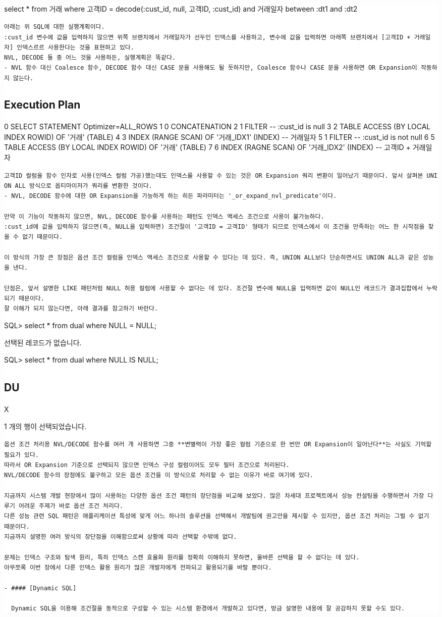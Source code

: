select * from 거래
where  고객ID = decode(:cust_id, null, 고객ID, :cust_id)
and    거래일자 between :dt1 and :dt2
```
아래는 위 SQL에 대한 실행계획이다.
:cust_id 변수에 값을 입력하지 않으면 위쪽 브랜치에서 거래일자가 선두인 인덱스를 사용하고, 변수에 값을 입력하면 아래쪽 브랜치에서 [고객ID + 거래일자] 인덱스르르 사용한다는 것을 표현하고 있다.
NVL, DECODE 둘 중 어느 것을 사용하든, 실행계획은 똑같다.
- NVL 함수 대신 Coalesce 함수, DECODE 함수 대신 CASE 문을 사용해도 될 듯하지만, Coalesce 함수나 CASE 문을 사용하면 OR Expansion이 작동하지 않는다.

```
Execution Plan
-----------------------------------------------------------------------------
0        SELECT STATEMENT Optimizer=ALL_ROWS
1    0     CONCATENATION
2    1       FILTER    -- :cust_id is null
3    2         TABLE ACCESS (BY LOCAL INDEX ROWID) OF '거래' (TABLE)
4    3           INDEX (RANGE SCAN) OF '거래_IDX1' (INDEX)  -- 거래일자
5    1       FILTER    -- :cust_id is not null
6    5         TABLE ACCESS (BY LOCAL INDEX ROWID) OF '거래' (TABLE)
7    6           INDEX (RAGNE SCAN) OF '거래_IDX2' (INDEX)  -- 고객ID + 거래일자
```
고객ID 컬럼을 함수 인자로 사용(인덱스 컬럼 가공)했는데도 인덱스를 사용할 수 있는 것은 OR Expansion 쿼리 변환이 일어났기 때문이다. 앞서 살펴본 UNION ALL 방식으로 옵티마이저가 쿼리를 변환한 것이다.
- NVL, DECODE 함수에 대한 OR Expansion을 가능하게 하는 히든 파라미터는 '_or_expand_nvl_predicate'이다.

만약 이 기능이 작동하지 않으면, NVL, DECODE 함수를 사용하는 패턴도 인덱스 액세스 조건으로 사용이 불가능하다.
:cust_id에 값을 입력하지 않으면(즉, NULL을 입력하면) 조건절이 '고객ID = 고객ID' 형태가 되므로 인덱스에서 이 조건을 만족하는 어느 한 시작점을 찾을 수 없기 때문이다.

이 방식의 가장 큰 장점은 옵션 조건 컬럼을 인덱스 액세스 조건으로 사용할 수 있다는 데 있다. 즉, UNION ALL보다 단순하면서도 UNION ALL과 같은 성능을 낸다.

단점은, 앞서 설명한 LIKE 패턴처럼 NULL 허용 컬럼에 사용할 수 없다는 데 있다. 조건절 변수에 NULL을 입력하면 값이 NULL인 레코드가 결과집합에서 누락되기 때문이다.
잘 이해가 되지 않는다면, 아래 결과를 참고하기 바란다.
```
SQL> select * from dual where NULL = NULL;

선택된 레코드가 없습니다.

SQL> select * from dual where NULL IS NULL;

DU
--
X

1 개의 행이 선택되었습니다.
```
옵션 조건 처리용 NVL/DECODE 함수를 여러 개 사용하면 그중 **변별력이 가장 좋은 컬럼 기준으로 한 번만 OR Expansion이 일어난다**는 사실도 기억할 필요가 있다.
따라서 OR Expansion 기준으로 선택되지 않으면 인덱스 구성 컬럼이어도 모두 필터 조건으로 처리된다.
NVL/DECODE 함수의 장점에도 불구하고 모든 옵션 조건을 이 방식으로 처리할 수 없는 이유가 바로 여기에 있다.

지금까지 시스템 개발 현장에서 많이 사용하는 다양한 옵션 조건 패턴의 장단점을 비교해 보았다. 많은 차세대 프로젝트에서 성능 컨설팅을 수행하면서 가장 다루기 어려운 주제가 바로 옵션 조건 처리다.
다른 성능 관련 SQL 패턴은 애플리케이션 특성에 맞게 어느 하나의 솔루션을 선택해서 개발팀에 권고안을 제시할 수 있지만, 옵션 조건 처리는 그럴 수 없기 때문이다.
지금까지 설명한 여러 방식의 장단점을 이해함으로써 상황에 따라 선택할 수밖에 없다.

문제는 인덱스 구조와 탐색 원리, 특히 인덱스 스캔 효율화 원리를 정확히 이해하지 못하면, 올바른 선택을 할 수 없다는 데 있다.
아무쪼록 이번 장에서 다룬 인덱스 활용 원리가 많은 개발자에게 전파되고 활용되기를 바랄 뿐이다.

- #### [Dynamic SQL]

  Dynamic SQL을 이용해 조건절을 동적으로 구성할 수 있는 시스템 환경에서 개발하고 있다면, 방금 설명한 내용에 잘 공감하지 못할 수도 있다.
```